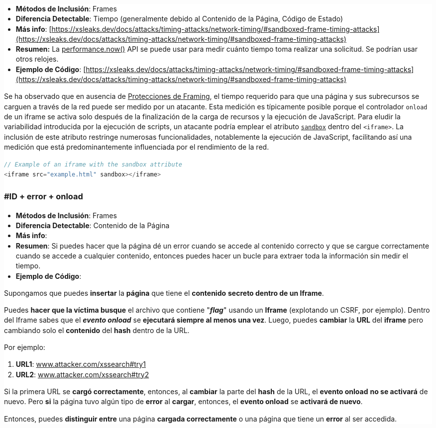 - **Métodos de Inclusión**: Frames
- **Diferencia Detectable**: Tiempo (generalmente debido al Contenido de la Página, Código de Estado)
- **Más info**: [https://xsleaks.dev/docs/attacks/timing-attacks/network-timing/#sandboxed-frame-timing-attacks](https://xsleaks.dev/docs/attacks/timing-attacks/network-timing/#sandboxed-frame-timing-attacks)
- **Resumen:** La [performance.now()](https://xsleaks.dev/docs/attacks/timing-attacks/clocks/#performancenow) API se puede usar para medir cuánto tiempo toma realizar una solicitud. Se podrían usar otros relojes.
- **Ejemplo de Código**: [https://xsleaks.dev/docs/attacks/timing-attacks/network-timing/#sandboxed-frame-timing-attacks](https://xsleaks.dev/docs/attacks/timing-attacks/network-timing/#sandboxed-frame-timing-attacks)

Se ha observado que en ausencia de [Protecciones de Framing](https://xsleaks.dev/docs/defenses/opt-in/xfo/), el tiempo requerido para que una página y sus subrecursos se carguen a través de la red puede ser medido por un atacante. Esta medición es típicamente posible porque el controlador `onload` de un iframe se activa solo después de la finalización de la carga de recursos y la ejecución de JavaScript. Para eludir la variabilidad introducida por la ejecución de scripts, un atacante podría emplear el atributo [`sandbox`](https://developer.mozilla.org/en-US/docs/Web/HTML/Element/iframe) dentro del `<iframe>`. La inclusión de este atributo restringe numerosas funcionalidades, notablemente la ejecución de JavaScript, facilitando así una medición que está predominantemente influenciada por el rendimiento de la red.
```javascript
// Example of an iframe with the sandbox attribute
<iframe src="example.html" sandbox></iframe>
```
### #ID + error + onload

- **Métodos de Inclusión**: Frames
- **Diferencia Detectable**: Contenido de la Página
- **Más info**:
- **Resumen**: Si puedes hacer que la página dé un error cuando se accede al contenido correcto y que se cargue correctamente cuando se accede a cualquier contenido, entonces puedes hacer un bucle para extraer toda la información sin medir el tiempo.
- **Ejemplo de Código**:

Supongamos que puedes **insertar** la **página** que tiene el **contenido** **secreto dentro de un Iframe**.

Puedes **hacer que la víctima busque** el archivo que contiene "_**flag**_" usando un **Iframe** (explotando un CSRF, por ejemplo). Dentro del Iframe sabes que el _**evento onload**_ se **ejecutará siempre al menos una vez**. Luego, puedes **cambiar** la **URL** del **iframe** pero cambiando solo el **contenido** del **hash** dentro de la URL.

Por ejemplo:

1. **URL1**: www.attacker.com/xssearch#try1
2. **URL2**: www.attacker.com/xssearch#try2

Si la primera URL se **cargó correctamente**, entonces, al **cambiar** la parte del **hash** de la URL, el **evento onload** **no se activará** de nuevo. Pero **si** la página tuvo algún tipo de **error** al **cargar**, entonces, el **evento onload** se **activará de nuevo**.

Entonces, puedes **distinguir entre** una página **cargada correctamente** o una página que tiene un **error** al ser accedida.
